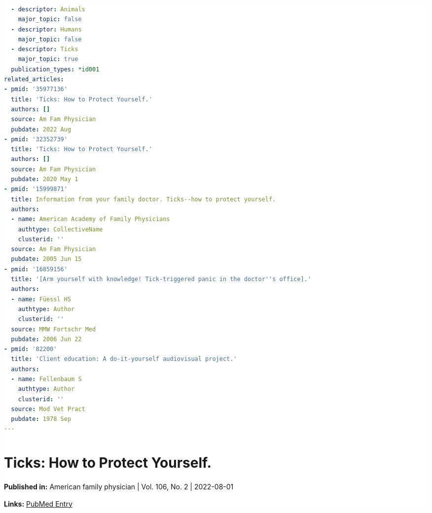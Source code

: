 ```yaml
  - descriptor: Animals
    major_topic: false
  - descriptor: Humans
    major_topic: false
  - descriptor: Ticks
    major_topic: true
  publication_types: *id001
related_articles:
- pmid: '35977136'
  title: 'Ticks: How to Protect Yourself.'
  authors: []
  source: Am Fam Physician
  pubdate: 2022 Aug
- pmid: '32352739'
  title: 'Ticks: How to Protect Yourself.'
  authors: []
  source: Am Fam Physician
  pubdate: 2020 May 1
- pmid: '15999871'
  title: Information from your family doctor. Ticks--how to protect yourself.
  authors:
  - name: American Academy of Family Physicians
    authtype: CollectiveName
    clusterid: ''
  source: Am Fam Physician
  pubdate: 2005 Jun 15
- pmid: '16859156'
  title: '[Arm yourself with knowledge! Tick-triggered panic in the doctor''s office].'
  authors:
  - name: Füessl HS
    authtype: Author
    clusterid: ''
  source: MMW Fortschr Med
  pubdate: 2006 Jun 22
- pmid: '82200'
  title: 'Client education: A do-it-yourself audiovisual project.'
  authors:
  - name: Fellenbaum S
    authtype: Author
    clusterid: ''
  source: Mod Vet Pract
  pubdate: 1978 Sep
---
```


# Ticks: How to Protect Yourself.

**Published in:** American family physician | Vol. 106, No. 2 | 2022-08-01

**Links:** [PubMed Entry](https://pubmed.ncbi.nlm.nih.gov/35977136/)
